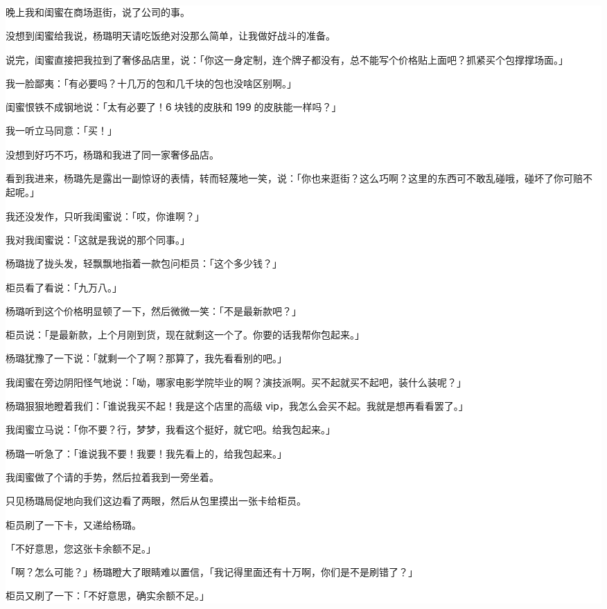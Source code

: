 晚上我和闺蜜在商场逛街，说了公司的事。


没想到闺蜜给我说，杨璐明天请吃饭绝对没那么简单，让我做好战斗的准备。


说完，闺蜜直接把我拉到了奢侈品店里，说：「你这一身定制，连个牌子都没有，总不能写个价格贴上面吧？抓紧买个包撑撑场面。」


我一脸鄙夷：「有必要吗？十几万的包和几千块的包也没啥区别啊。」


闺蜜恨铁不成钢地说：「太有必要了！6 块钱的皮肤和 199 的皮肤能一样吗？」


我一听立马同意：「买！」


没想到好巧不巧，杨璐和我进了同一家奢侈品店。


看到我进来，杨璐先是露出一副惊讶的表情，转而轻蔑地一笑，说：「你也来逛街？这么巧啊？这里的东西可不敢乱碰哦，碰坏了你可赔不起呢。」


我还没发作，只听我闺蜜说：「哎，你谁啊？」


我对我闺蜜说：「这就是我说的那个同事。」


杨璐拢了拢头发，轻飘飘地指着一款包问柜员：「这个多少钱？」


柜员看了看说：「九万八。」


杨璐听到这个价格明显顿了一下，然后微微一笑：「不是最新款吧？」


柜员说：「是最新款，上个月刚到货，现在就剩这一个了。你要的话我帮你包起来。」


杨璐犹豫了一下说：「就剩一个了啊？那算了，我先看看别的吧。」


我闺蜜在旁边阴阳怪气地说：「呦，哪家电影学院毕业的啊？演技派啊。买不起就买不起吧，装什么装呢？」


杨璐狠狠地瞪着我们：「谁说我买不起！我是这个店里的高级 vip，我怎么会买不起。我就是想再看看罢了。」


我闺蜜立马说：「你不要？行，梦梦，我看这个挺好，就它吧。给我包起来。」


杨璐一听急了：「谁说我不要！我要！我先看上的，给我包起来。」


我闺蜜做了个请的手势，然后拉着我到一旁坐着。


只见杨璐局促地向我们这边看了两眼，然后从包里摸出一张卡给柜员。


柜员刷了一下卡，又递给杨璐。


「不好意思，您这张卡余额不足。」


「啊？怎么可能？」杨璐瞪大了眼睛难以置信，「我记得里面还有十万啊，你们是不是刷错了？」


柜员又刷了一下：「不好意思，确实余额不足。」
